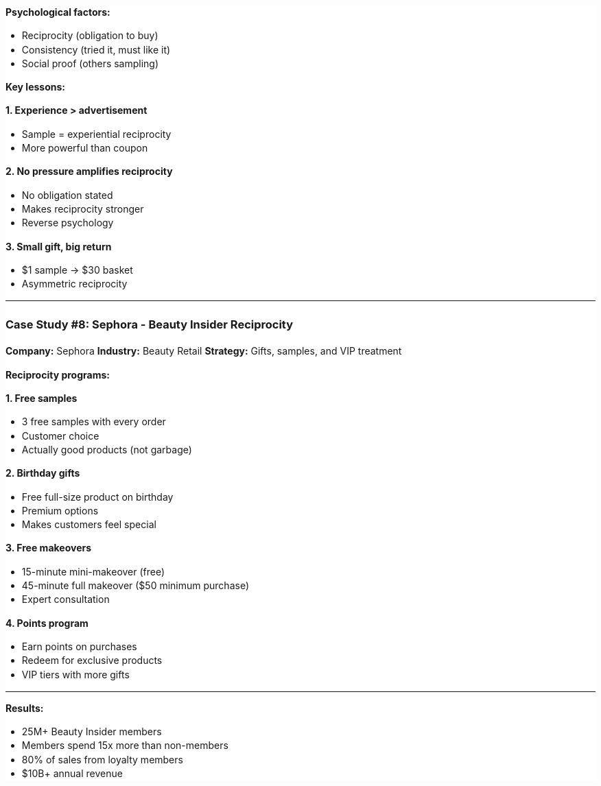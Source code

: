 **Psychological factors:**
- Reciprocity (obligation to buy)
- Consistency (tried it, must like it)
- Social proof (others sampling)

**Key lessons:**

**1. Experience > advertisement**
- Sample = experiential reciprocity
- More powerful than coupon

**2. No pressure amplifies reciprocity**
- No obligation stated
- Makes reciprocity stronger
- Reverse psychology

**3. Small gift, big return**
- $1 sample → $30 basket
- Asymmetric reciprocity

---

### Case Study #8: Sephora - Beauty Insider Reciprocity

**Company:** Sephora
**Industry:** Beauty Retail
**Strategy:** Gifts, samples, and VIP treatment

**Reciprocity programs:**

**1. Free samples**
- 3 free samples with every order
- Customer choice
- Actually good products (not garbage)

**2. Birthday gifts**
- Free full-size product on birthday
- Premium options
- Makes customers feel special

**3. Free makeovers**
- 15-minute mini-makeover (free)
- 45-minute full makeover ($50 minimum purchase)
- Expert consultation

**4. Points program**
- Earn points on purchases
- Redeem for exclusive products
- VIP tiers with more gifts

---

**Results:**
- 25M+ Beauty Insider members
- Members spend 15x more than non-members
- 80% of sales from loyalty members
- $10B+ annual revenue
